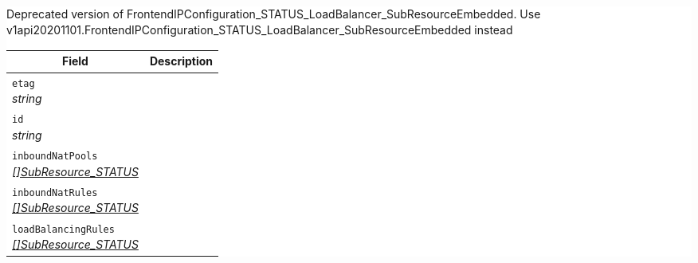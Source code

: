 <div>
<p>Deprecated version of FrontendIPConfiguration_STATUS_LoadBalancer_SubResourceEmbedded. Use v1api20201101.FrontendIPConfiguration_STATUS_LoadBalancer_SubResourceEmbedded instead</p>
</div>
<table>
<thead>
<tr>
<th>Field</th>
<th>Description</th>
</tr>
</thead>
<tbody>
<tr>
<td>
<code>etag</code><br/>
<em>
string
</em>
</td>
<td>
</td>
</tr>
<tr>
<td>
<code>id</code><br/>
<em>
string
</em>
</td>
<td>
</td>
</tr>
<tr>
<td>
<code>inboundNatPools</code><br/>
<em>
<a href="#network.azure.com/v1beta20201101.SubResource_STATUS">
[]SubResource_STATUS
</a>
</em>
</td>
<td>
</td>
</tr>
<tr>
<td>
<code>inboundNatRules</code><br/>
<em>
<a href="#network.azure.com/v1beta20201101.SubResource_STATUS">
[]SubResource_STATUS
</a>
</em>
</td>
<td>
</td>
</tr>
<tr>
<td>
<code>loadBalancingRules</code><br/>
<em>
<a href="#network.azure.com/v1beta20201101.SubResource_STATUS">
[]SubResource_STATUS
</a>
</em>